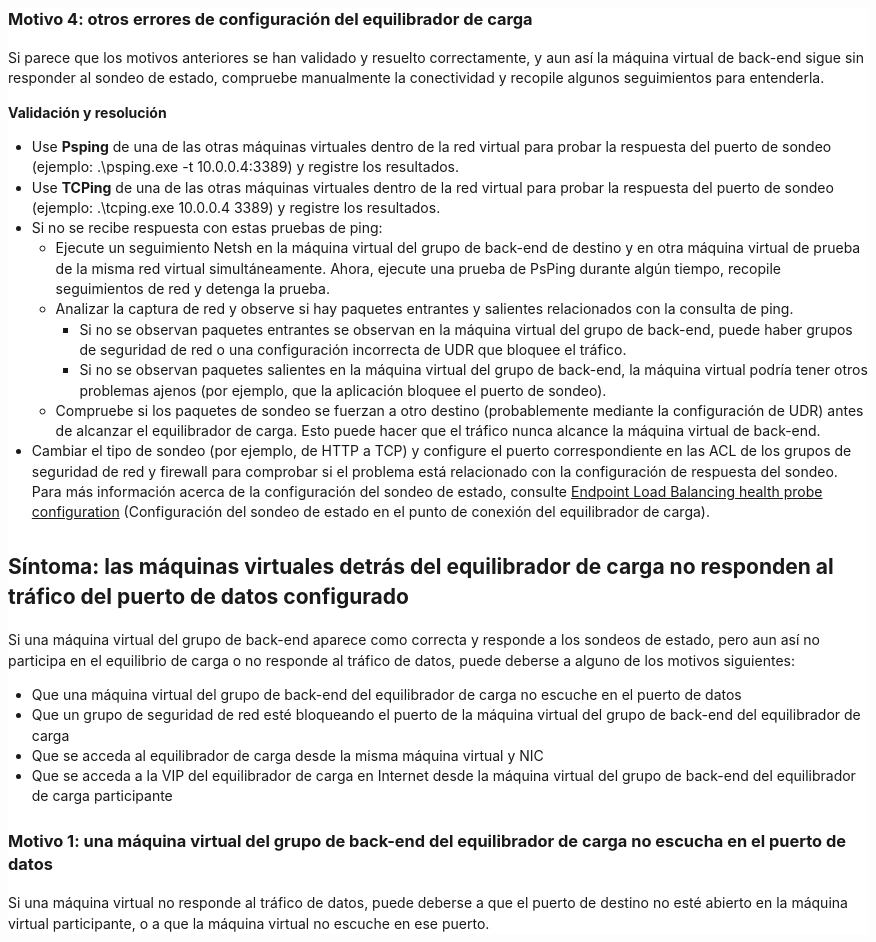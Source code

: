 ### <a name="cause-4-other-misconfigurations-in-load-balancer"></a>Motivo 4: otros errores de configuración del equilibrador de carga
Si parece que los motivos anteriores se han validado y resuelto correctamente, y aun así la máquina virtual de back-end sigue sin responder al sondeo de estado, compruebe manualmente la conectividad y recopile algunos seguimientos para entenderla.

**Validación y resolución**

* Use **Psping** de una de las otras máquinas virtuales dentro de la red virtual para probar la respuesta del puerto de sondeo (ejemplo: .\psping.exe -t 10.0.0.4:3389) y registre los resultados. 
* Use **TCPing** de una de las otras máquinas virtuales dentro de la red virtual para probar la respuesta del puerto de sondeo (ejemplo: .\tcping.exe 10.0.0.4 3389) y registre los resultados. 
* Si no se recibe respuesta con estas pruebas de ping:
    - Ejecute un seguimiento Netsh en la máquina virtual del grupo de back-end de destino y en otra máquina virtual de prueba de la misma red virtual simultáneamente. Ahora, ejecute una prueba de PsPing durante algún tiempo, recopile seguimientos de red y detenga la prueba. 
    - Analizar la captura de red y observe si hay paquetes entrantes y salientes relacionados con la consulta de ping. 
        - Si no se observan paquetes entrantes se observan en la máquina virtual del grupo de back-end, puede haber grupos de seguridad de red o una configuración incorrecta de UDR que bloquee el tráfico. 
        - Si no se observan paquetes salientes en la máquina virtual del grupo de back-end, la máquina virtual podría tener otros problemas ajenos (por ejemplo, que la aplicación bloquee el puerto de sondeo). 
    - Compruebe si los paquetes de sondeo se fuerzan a otro destino (probablemente mediante la configuración de UDR) antes de alcanzar el equilibrador de carga. Esto puede hacer que el tráfico nunca alcance la máquina virtual de back-end. 
* Cambiar el tipo de sondeo (por ejemplo, de HTTP a TCP) y configure el puerto correspondiente en las ACL de los grupos de seguridad de red y firewall para comprobar si el problema está relacionado con la configuración de respuesta del sondeo. Para más información acerca de la configuración del sondeo de estado, consulte [Endpoint Load Balancing health probe configuration](https://blogs.msdn.microsoft.com/mast/2016/01/26/endpoint-load-balancing-heath-probe-configuration-details/) (Configuración del sondeo de estado en el punto de conexión del equilibrador de carga).

## <a name="symptom-vms-behind-load-balancer-are-not-responding-to-traffic-on-the-configured-data-port"></a>Síntoma: las máquinas virtuales detrás del equilibrador de carga no responden al tráfico del puerto de datos configurado

Si una máquina virtual del grupo de back-end aparece como correcta y responde a los sondeos de estado, pero aun así no participa en el equilibrio de carga o no responde al tráfico de datos, puede deberse a alguno de los motivos siguientes: 
* Que una máquina virtual del grupo de back-end del equilibrador de carga no escuche en el puerto de datos 
* Que un grupo de seguridad de red esté bloqueando el puerto de la máquina virtual del grupo de back-end del equilibrador de carga  
* Que se acceda al equilibrador de carga desde la misma máquina virtual y NIC 
* Que se acceda a la VIP del equilibrador de carga en Internet desde la máquina virtual del grupo de back-end del equilibrador de carga participante 

### <a name="cause-1-load-balancer-backend-pool-vm-is-not-listening-on-the-data-port"></a>Motivo 1: una máquina virtual del grupo de back-end del equilibrador de carga no escucha en el puerto de datos 
Si una máquina virtual no responde al tráfico de datos, puede deberse a que el puerto de destino no esté abierto en la máquina virtual participante, o a que la máquina virtual no escuche en ese puerto. 
